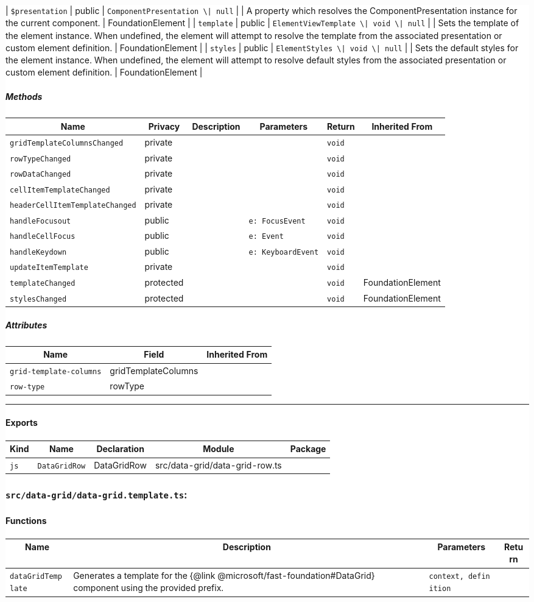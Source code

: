 | `$presentation`          | public  | `ComponentPresentation \| null`                                |          | A property which resolves the ComponentPresentation instance&#xD;&#xA;for the current component.                                                                                                      | FoundationElement |
| `template`               | public  | `ElementViewTemplate \| void \| null`                          |          | Sets the template of the element instance. When undefined,&#xD;&#xA;the element will attempt to resolve the template from&#xD;&#xA;the associated presentation or custom element definition.          | FoundationElement |
| `styles`                 | public  | `ElementStyles \| void \| null`                                |          | Sets the default styles for the element instance. When undefined,&#xD;&#xA;the element will attempt to resolve default styles from&#xD;&#xA;the associated presentation or custom element definition. | FoundationElement |

##### Methods

| Name                            | Privacy   | Description | Parameters         | Return | Inherited From    |
| ------------------------------- | --------- | ----------- | ------------------ | ------ | ----------------- |
| `gridTemplateColumnsChanged`    | private   |             |                    | `void` |                   |
| `rowTypeChanged`                | private   |             |                    | `void` |                   |
| `rowDataChanged`                | private   |             |                    | `void` |                   |
| `cellItemTemplateChanged`       | private   |             |                    | `void` |                   |
| `headerCellItemTemplateChanged` | private   |             |                    | `void` |                   |
| `handleFocusout`                | public    |             | `e: FocusEvent`    | `void` |                   |
| `handleCellFocus`               | public    |             | `e: Event`         | `void` |                   |
| `handleKeydown`                 | public    |             | `e: KeyboardEvent` | `void` |                   |
| `updateItemTemplate`            | private   |             |                    | `void` |                   |
| `templateChanged`               | protected |             |                    | `void` | FoundationElement |
| `stylesChanged`                 | protected |             |                    | `void` | FoundationElement |

##### Attributes

| Name                    | Field               | Inherited From |
| ----------------------- | ------------------- | -------------- |
| `grid-template-columns` | gridTemplateColumns |                |
| `row-type`              | rowType             |                |

<hr/>

#### Exports

| Kind | Name          | Declaration | Module                          | Package |
| ---- | ------------- | ----------- | ------------------------------- | ------- |
| `js` | `DataGridRow` | DataGridRow | src/data-grid/data-grid-row\.ts |         |

### `src/data-grid/data-grid.template.ts`:

#### Functions

| Name               | Description                                                                                                            | Parameters            | Return |
| ------------------ | ---------------------------------------------------------------------------------------------------------------------- | --------------------- | ------ |
| `dataGridTemplate` | Generates a template for the {@link @microsoft/fast-foundation#DataGrid} component using&#xD;&#xA;the provided prefix. | `context, definition` |        |
